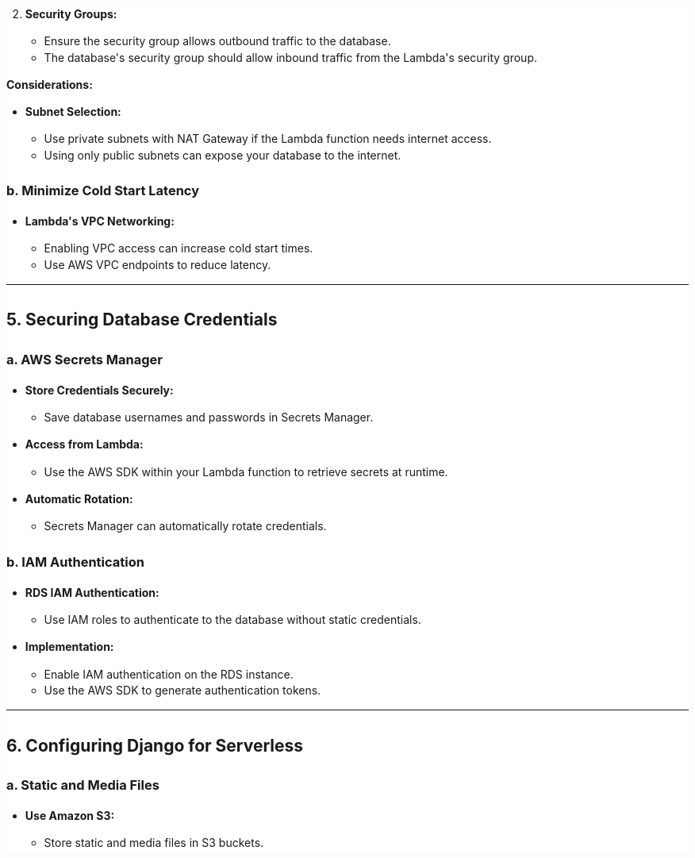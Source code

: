2. **Security Groups:**

   - Ensure the security group allows outbound traffic to the database.
   - The database's security group should allow inbound traffic from the Lambda's security group.

**Considerations:**

- **Subnet Selection:**

  - Use private subnets with NAT Gateway if the Lambda function needs internet access.
  - Using only public subnets can expose your database to the internet.

### **b. Minimize Cold Start Latency**

- **Lambda's VPC Networking:**

  - Enabling VPC access can increase cold start times.
  - Use AWS VPC endpoints to reduce latency.

---

## **5. Securing Database Credentials**

### **a. AWS Secrets Manager**

- **Store Credentials Securely:**

  - Save database usernames and passwords in Secrets Manager.

- **Access from Lambda:**

  - Use the AWS SDK within your Lambda function to retrieve secrets at runtime.

- **Automatic Rotation:**

  - Secrets Manager can automatically rotate credentials.

### **b. IAM Authentication**

- **RDS IAM Authentication:**

  - Use IAM roles to authenticate to the database without static credentials.

- **Implementation:**

  - Enable IAM authentication on the RDS instance.
  - Use the AWS SDK to generate authentication tokens.

---

## **6. Configuring Django for Serverless**

### **a. Static and Media Files**

- **Use Amazon S3:**

  - Store static and media files in S3 buckets.
